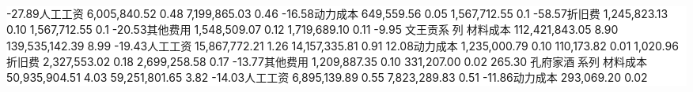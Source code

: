 -27.89人工工资
6,005,840.52
0.48
7,199,865.03
0.46
-16.58动力成本
649,559.56
0.05
1,567,712.55
0.1
-58.57折旧费
1,245,823.13
0.10
1,567,712.55
0.1
-20.53其他费用
1,548,509.07
0.12
1,719,689.10
0.11
-9.95
文王贡系
列
材料成本
112,421,843.05
8.90
139,535,142.39
8.99
-19.43人工工资
15,867,772.21
1.26
14,157,335.81
0.91
12.08动力成本
1,235,000.79
0.10
110,173.82
0.01
1,020.96折旧费
2,327,553.02
0.18
2,699,258.58
0.17
-13.77其他费用
1,209,887.35
0.10
331,207.00
0.02
265.30
孔府家酒
系列
材料成本
50,935,904.51
4.03
59,251,801.65
3.82
-14.03人工工资
6,895,139.89
0.55
7,823,289.83
0.51
-11.86动力成本
293,069.20
0.02